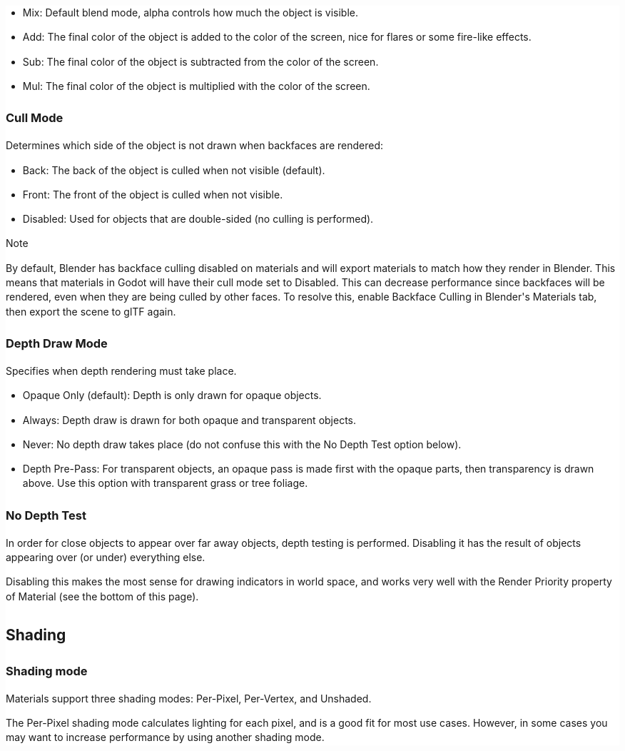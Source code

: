   * Mix: Default blend mode, alpha controls how much the object is visible.

  * Add: The final color of the object is added to the color of the screen, nice for flares or some fire-like effects.

  * Sub: The final color of the object is subtracted from the color of the screen.

  * Mul: The final color of the object is multiplied with the color of the screen.

### Cull Mode

Determines which side of the object is not drawn when backfaces are rendered:

  * Back: The back of the object is culled when not visible (default).

  * Front: The front of the object is culled when not visible.

  * Disabled: Used for objects that are double-sided (no culling is performed).

Note

By default, Blender has backface culling disabled on materials and will export
materials to match how they render in Blender. This means that materials in
Godot will have their cull mode set to Disabled. This can decrease performance
since backfaces will be rendered, even when they are being culled by other
faces. To resolve this, enable Backface Culling in Blender's Materials tab,
then export the scene to glTF again.

### Depth Draw Mode

Specifies when depth rendering must take place.

  * Opaque Only (default): Depth is only drawn for opaque objects.

  * Always: Depth draw is drawn for both opaque and transparent objects.

  * Never: No depth draw takes place (do not confuse this with the No Depth Test option below).

  * Depth Pre-Pass: For transparent objects, an opaque pass is made first with the opaque parts, then transparency is drawn above. Use this option with transparent grass or tree foliage.

### No Depth Test

In order for close objects to appear over far away objects, depth testing is
performed. Disabling it has the result of objects appearing over (or under)
everything else.

Disabling this makes the most sense for drawing indicators in world space, and
works very well with the Render Priority property of Material (see the bottom
of this page).

## Shading

### Shading mode

Materials support three shading modes: Per-Pixel, Per-Vertex, and Unshaded.

The Per-Pixel shading mode calculates lighting for each pixel, and is a good
fit for most use cases. However, in some cases you may want to increase
performance by using another shading mode.
